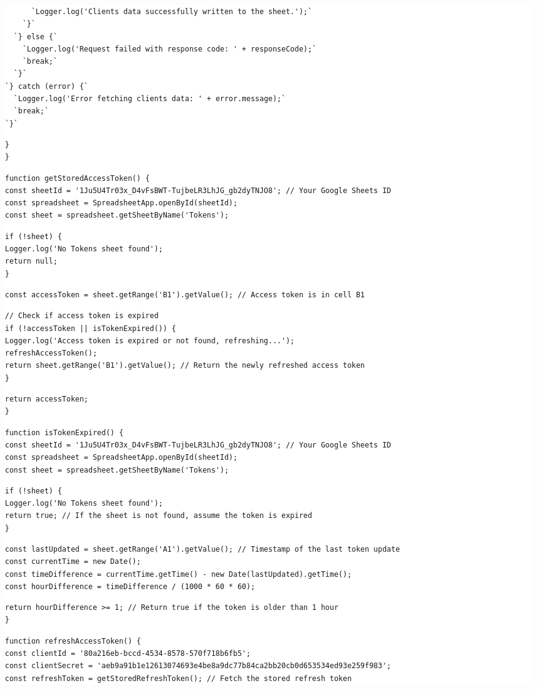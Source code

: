           `Logger.log('Clients data successfully written to the sheet.');`  
        `}`  
      `} else {`  
        `Logger.log('Request failed with response code: ' + responseCode);`  
        `break;`  
      `}`  
    `} catch (error) {`  
      `Logger.log('Error fetching clients data: ' + error.message);`  
      `break;`  
    `}`  
  `}`  
`}`

`function getStoredAccessToken() {`  
  `const sheetId = '1Ju5U4Tr03x_D4vFsBWT-TujbeLR3LhJG_gb2dyTNJO8'; // Your Google Sheets ID`  
  `const spreadsheet = SpreadsheetApp.openById(sheetId);`  
  `const sheet = spreadsheet.getSheetByName('Tokens');`

  `if (!sheet) {`  
    `Logger.log('No Tokens sheet found');`  
    `return null;`  
  `}`

  `const accessToken = sheet.getRange('B1').getValue(); // Access token is in cell B1`

  `// Check if access token is expired`  
  `if (!accessToken || isTokenExpired()) {`  
    `Logger.log('Access token is expired or not found, refreshing...');`  
    `refreshAccessToken();`  
    `return sheet.getRange('B1').getValue(); // Return the newly refreshed access token`  
  `}`

  `return accessToken;`  
`}`

`function isTokenExpired() {`  
  `const sheetId = '1Ju5U4Tr03x_D4vFsBWT-TujbeLR3LhJG_gb2dyTNJO8'; // Your Google Sheets ID`  
  `const spreadsheet = SpreadsheetApp.openById(sheetId);`  
  `const sheet = spreadsheet.getSheetByName('Tokens');`

  `if (!sheet) {`  
    `Logger.log('No Tokens sheet found');`  
    `return true; // If the sheet is not found, assume the token is expired`  
  `}`

  `const lastUpdated = sheet.getRange('A1').getValue(); // Timestamp of the last token update`  
  `const currentTime = new Date();`  
  `const timeDifference = currentTime.getTime() - new Date(lastUpdated).getTime();`  
  `const hourDifference = timeDifference / (1000 * 60 * 60);`

  `return hourDifference >= 1; // Return true if the token is older than 1 hour`  
`}`

`function refreshAccessToken() {`  
  `const clientId = '80a216eb-bccd-4534-8578-570f718b6fb5';`  
  `const clientSecret = 'aeb9a91b1e12613074693e4be8a9dc77b84ca2bb20cb0d653534ed93e259f983';`  
  `const refreshToken = getStoredRefreshToken(); // Fetch the stored refresh token`
